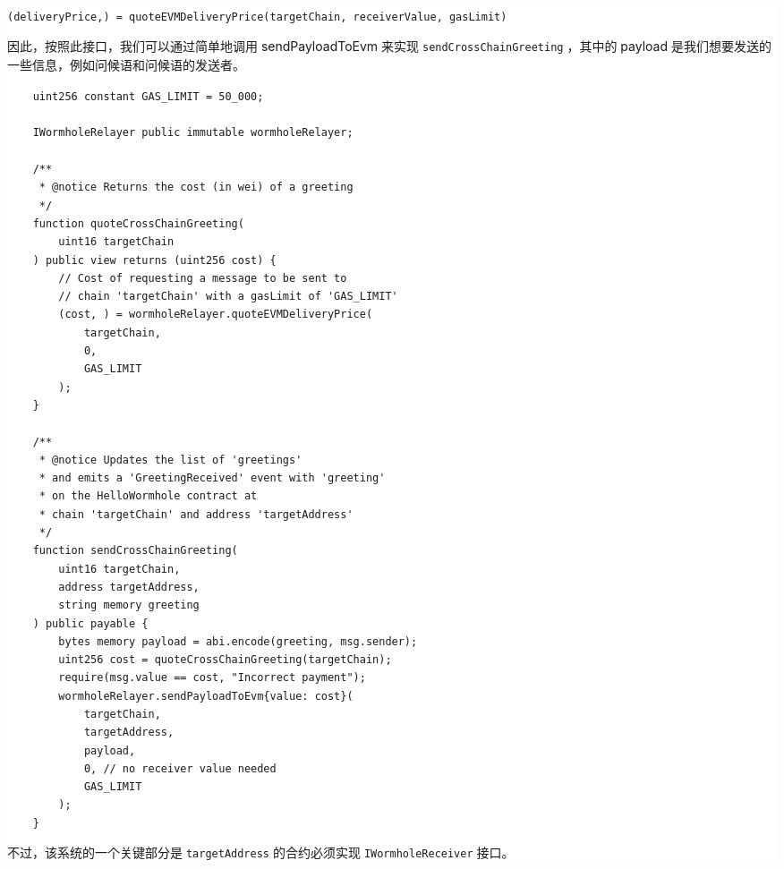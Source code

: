 ```
(deliveryPrice,) = quoteEVMDeliveryPrice(targetChain, receiverValue, gasLimit)
```

因此，按照此接口，我们可以通过简单地调用 sendPayloadToEvm 来实现 `sendCrossChainGreeting` ，其中的 payload 是我们想要发送的一些信息，例如问候语和问候语的发送者。

```solidity
    uint256 constant GAS_LIMIT = 50_000;

    IWormholeRelayer public immutable wormholeRelayer;

    /**
     * @notice Returns the cost (in wei) of a greeting
     */
    function quoteCrossChainGreeting(
        uint16 targetChain
    ) public view returns (uint256 cost) {
        // Cost of requesting a message to be sent to
        // chain 'targetChain' with a gasLimit of 'GAS_LIMIT'
        (cost, ) = wormholeRelayer.quoteEVMDeliveryPrice(
            targetChain,
            0,
            GAS_LIMIT
        );
    }

    /**
     * @notice Updates the list of 'greetings'
     * and emits a 'GreetingReceived' event with 'greeting'
     * on the HelloWormhole contract at
     * chain 'targetChain' and address 'targetAddress'
     */
    function sendCrossChainGreeting(
        uint16 targetChain,
        address targetAddress,
        string memory greeting
    ) public payable {
        bytes memory payload = abi.encode(greeting, msg.sender);
        uint256 cost = quoteCrossChainGreeting(targetChain);
	    require(msg.value == cost, "Incorrect payment");
        wormholeRelayer.sendPayloadToEvm{value: cost}(
            targetChain,
            targetAddress,
            payload,
            0, // no receiver value needed
            GAS_LIMIT
        );
    }

```

不过，该系统的一个关键部分是 `targetAddress` 的合约必须实现 `IWormholeReceiver` 接口。
